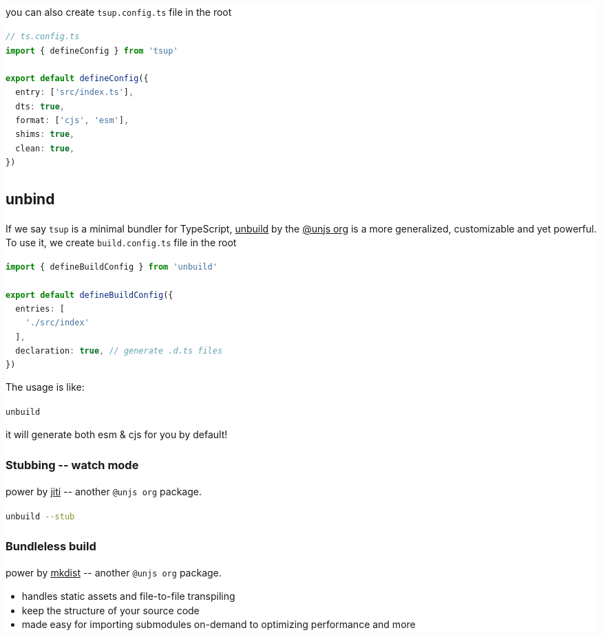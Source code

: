 
you can also create `tsup.config.ts` file in the root

```ts
// ts.config.ts
import { defineConfig } from 'tsup'

export default defineConfig({
  entry: ['src/index.ts'],
  dts: true,
  format: ['cjs', 'esm'],
  shims: true,
  clean: true,
})
```

## unbind

If we say `tsup` is a minimal bundler for TypeScript, [unbuild](https://github.com/unjs/unbuild) by the [@unjs org](https://github.com/unjs) is a more generalized, customizable and yet powerful. To use it, we create `build.config.ts` file in the root

```ts
import { defineBuildConfig } from 'unbuild'

export default defineBuildConfig({
  entries: [
    './src/index'
  ],
  declaration: true, // generate .d.ts files
})
```

The usage is like:

```bash
unbuild
```
it will generate both esm & cjs for you by default!

### Stubbing -- watch mode

power by [jiti](https://github.com/unjs/jiti) -- another `@unjs org` package.

```bash
unbuild --stub
```

### Bundleless build

power by [mkdist](https://github.com/unjs/mkdist) -- another `@unjs org` package.

- handles static assets and file-to-file transpiling
- keep the structure of your source code
- made easy for importing submodules on-demand to optimizing performance and more
